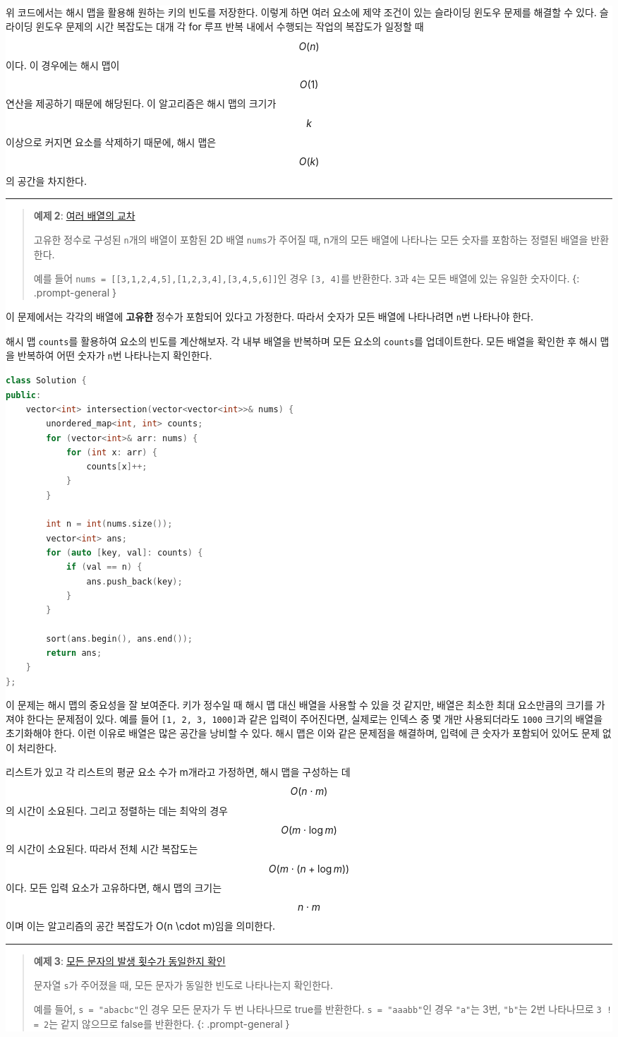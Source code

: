 위 코드에서는 해시 맵을 활용해 원하는 키의 빈도를 저장한다. 이렇게 하면 여러 요소에 제약 조건이 있는 슬라이딩 윈도우 문제를 해결할 수 있다. 슬라이딩 윈도우 문제의 시간 복잡도는 대개 각 for 루프 반복 내에서 수행되는 작업의 복잡도가 일정할 때 $$O(n)$$이다. 이 경우에는 해시 맵이 $$O(1)$$ 연산을 제공하기 때문에 해당된다. 이 알고리즘은 해시 맵의 크기가 $$k$$ 이상으로 커지면 요소를 삭제하기 때문에, 해시 맵은 $$O(k)$$의 공간을 차지한다.

---

> **예제 2**: [여러 배열의 교차](https://leetcode.com/problems/intersection-of-multiple-arrays/)
>
> 고유한 정수로 구성된 `n`개의 배열이 포함된 2D 배열 `nums`가 주어질 때, n개의 모든 배열에 나타나는 모든 숫자를 포함하는 정렬된 배열을 반환한다.
>
> 예를 들어 `nums = [[3,1,2,4,5],[1,2,3,4],[3,4,5,6]]`인 경우 `[3, 4]`를 반환한다. `3`과 `4`는 모든 배열에 있는 유일한 숫자이다.
{: .prompt-general }

이 문제에서는 각각의 배열에 **고유한** 정수가 포함되어 있다고 가정한다. 따라서 숫자가 모든 배열에 나타나려면 `n`번 나타나야 한다.

해시 맵 `counts`를 활용하여 요소의 빈도를 계산해보자. 각 내부 배열을 반복하며 모든 요소의 `counts`를 업데이트한다. 모든 배열을 확인한 후 해시 맵을 반복하여 어떤 숫자가 `n`번 나타나는지 확인한다.

```cpp
class Solution {
public:
    vector<int> intersection(vector<vector<int>>& nums) {
        unordered_map<int, int> counts;
        for (vector<int>& arr: nums) {
            for (int x: arr) {
                counts[x]++;
            }
        }
        
        int n = int(nums.size());
        vector<int> ans;
        for (auto [key, val]: counts) {
            if (val == n) {
                ans.push_back(key);
            }
        }
        
        sort(ans.begin(), ans.end());
        return ans;
    }
};
```

이 문제는 해시 맵의 중요성을 잘 보여준다. 키가 정수일 때 해시 맵 대신 배열을 사용할 수 있을 것 같지만, 배열은 최소한 최대 요소만큼의 크기를 가져야 한다는 문제점이 있다. 예를 들어 `[1, 2, 3, 1000]`과 같은 입력이 주어진다면, 실제로는 인덱스 중 몇 개만 사용되더라도 `1000` 크기의 배열을 초기화해야 한다. 이런 이유로 배열은 많은 공간을 낭비할 수 있다. 해시 맵은 이와 같은 문제점을 해결하며, 입력에 큰 숫자가 포함되어 있어도 문제 없이 처리한다.

리스트가 있고 각 리스트의 평균 요소 수가 m개라고 가정하면, 해시 맵을 구성하는 데 $$O(n⋅m)$$의 시간이 소요된다. 그리고 정렬하는 데는 최악의 경우 $$O(m \cdot \log{}m)$$의 시간이 소요된다. 따라서 전체 시간 복잡도는 $$O(m \cdot (n + \log{}m))$$이다. 모든 입력 요소가 고유하다면, 해시 맵의 크기는 $$n \cdot m$$이며 이는 알고리즘의 공간 복잡도가 O(n \cdot m)임을 의미한다.

---

> **예제 3**: [모든 문자의 발생 횟수가 동일한지 확인](https://leetcode.com/problems/check-if-all-characters-have-equal-number-of-occurrences/)
>
> 문자열 `s`가 주어졌을 때, 모든 문자가 동일한 빈도로 나타나는지 확인한다.
>
> 예를 들어, `s = "abacbc"`인 경우 모든 문자가 두 번 나타나므로 true를 반환한다. `s = "aaabb"`인 경우 `"a"`는 3번, `"b"`는 2번 나타나므로 `3 != 2`는 같지 않으므로 false를 반환한다.
{: .prompt-general }
